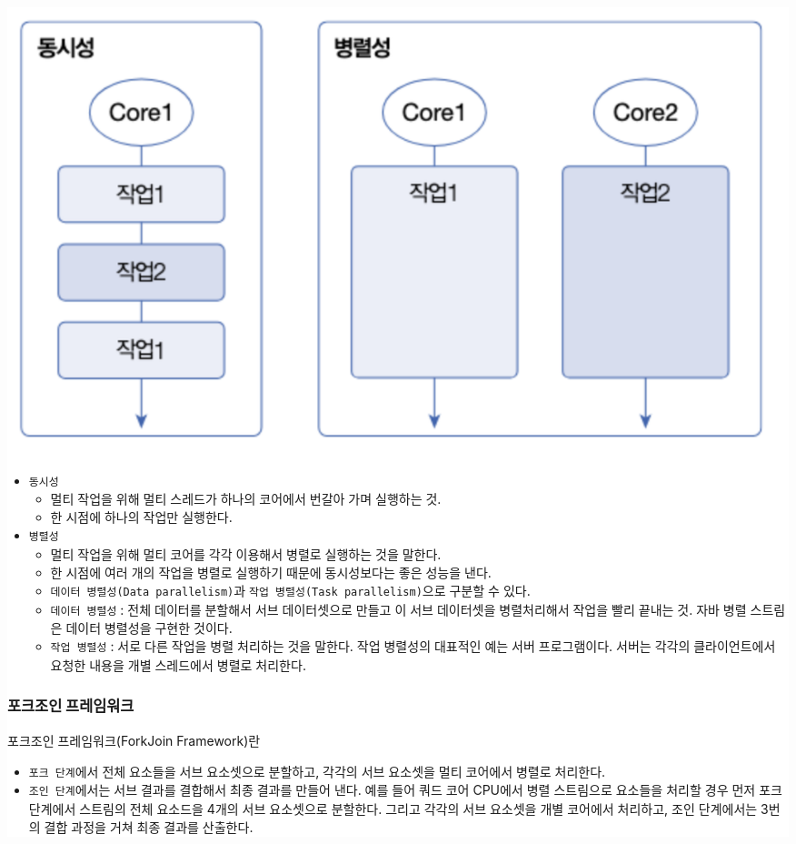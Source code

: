 ![](../img/ch17/17-8.png)
- `동시성` 
	- 멀티 작업을 위해 멀티 스레드가 하나의 코어에서 번갈아 가며 실행하는 것.
	- 한 시점에 하나의 작업만 실행한다.
- `병렬성` 
	- 멀티 작업을 위해 멀티 코어를 각각 이용해서 병렬로 실행하는 것을 말한다.
	- 한 시점에 여러 개의 작업을 병렬로 실행하기 때문에 동시성보다는 좋은 성능을 낸다.
	- `데이터 병렬성(Data parallelism)`과 `작업 병렬성(Task parallelism)`으로 구분할 수 있다.
	- `데이터 병렬성` : 전체 데이터를 분할해서 서브 데이터셋으로 만들고 이 서브 데이터셋을 병렬처리해서 작업을 빨리 끝내는 것. 자바 병렬 스트림은 데이터 병렬성을 구현한 것이다.
	- `작업 병렬성` : 서로 다른 작업을 병렬 처리하는 것을 말한다. 작업 병렬성의 대표적인 예는 서버 프로그램이다. 서버는 각각의 클라이언트에서 요청한 내용을 개별 스레드에서 병렬로 처리한다.

### 포크조인 프레임워크
 포크조인 프레임워크(ForkJoin Framework)란 
 - `포크 단계`에서 전체 요소들을 서브 요소셋으로 분할하고, 각각의 서브 요소셋을 멀티 코어에서 병렬로 처리한다. 
 - `조인 단계`에서는 서브 결과를 결합해서 최종 결과를 만들어 낸다.
예를 들어 쿼드 코어 CPU에서 병렬 스트림으로 요소들을 처리할 경우 먼저 포크 단계에서 스트림의 전체 요소드을 4개의 서브 요소셋으로 분할한다. 그리고 각각의 서브 요소셋을 개별 코어에서 처리하고, 조인 단계에서는 3번의 결합 과정을 거쳐 최종 결과를 산출한다.